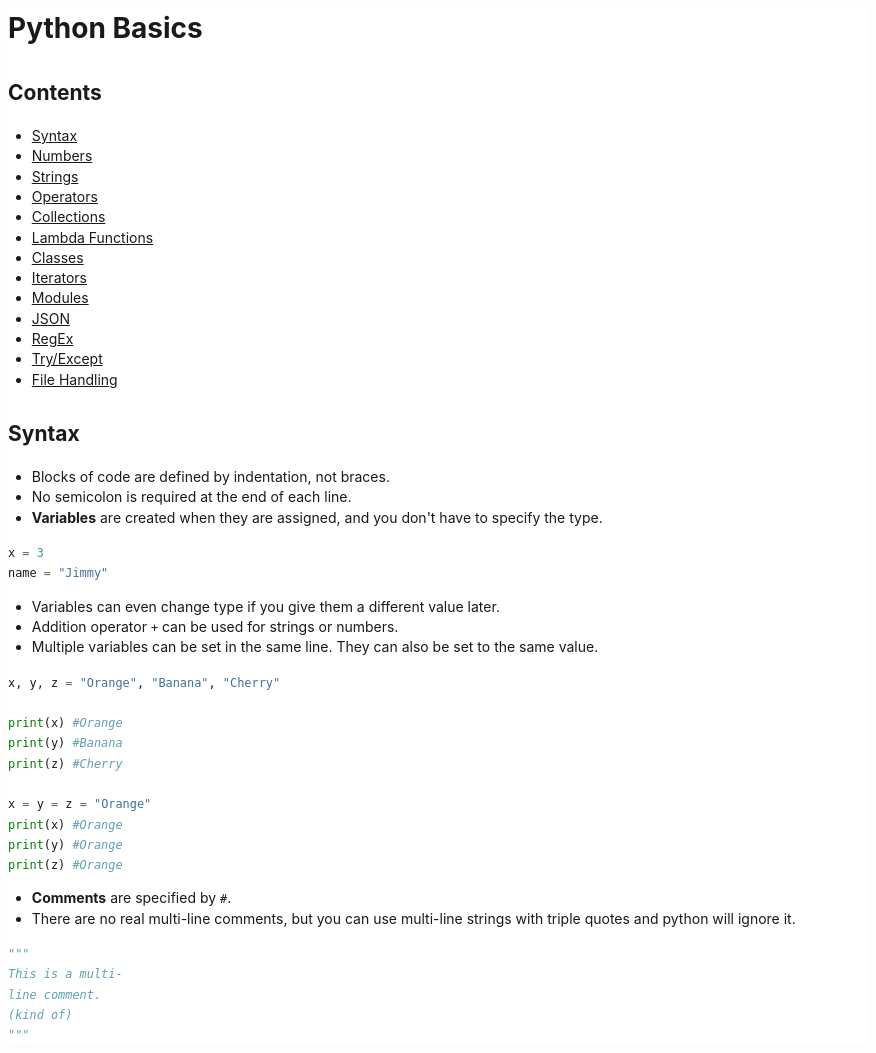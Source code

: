 # <a name="top"></a>Python Basics
## Contents
* [Syntax](#syntax)
* [Numbers](#numbers)
* [Strings](#strings)
* [Operators](#operators)
* [Collections](#collections)
* [Lambda Functions](#lambda)
* [Classes](#classes)
* [Iterators](#iterators)
* [Modules](#modules)
* [JSON](#json)
* [RegEx](#regex)
* [Try/Except](#try)
* [File Handling](#files)

## <a name="syntax"></a> Syntax
* Blocks of code are defined by indentation, not braces.
* No semicolon is required at the end of each line.
* **Variables** are created when they are assigned, and you don't have to specify the type.

```python
x = 3 
name = "Jimmy"
```

* Variables can even change type if you give them a different value later.
* Addition operator `+` can be used for strings or numbers.
* Multiple variables can be set in the same line. They can also be set to the same value.

```python
x, y, z = "Orange", "Banana", "Cherry"

print(x) #Orange
print(y) #Banana
print(z) #Cherry

x = y = z = "Orange"
print(x) #Orange
print(y) #Orange
print(z) #Orange
```

* **Comments** are specified by `#`.
* There are no real multi-line comments, but you can use multi-line strings with triple quotes and python will ignore it.

```python
"""
This is a multi-
line comment.
(kind of)
"""
```
